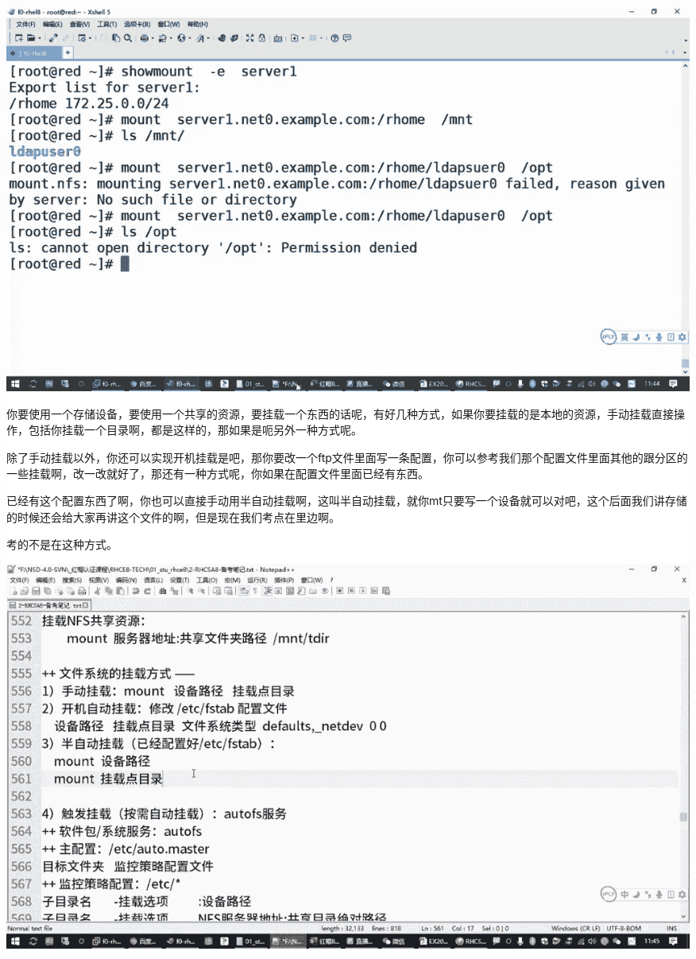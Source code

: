 ![](img/ffa0d349b440f5c8cf6f6fecbbadf0a1_26.png)

你要使用一个存储设备，要使用一个共享的资源，要挂载一个东西的话呢，有好几种方式，如果你要挂载的是本地的资源，手动挂载直接操作，包括你挂载一个目录啊，都是这样的，那如果是呃另外一种方式呢。

除了手动挂载以外，你还可以实现开机挂载是吧，那你要改一个ftp文件里面写一条配置，你可以参考我们那个配置文件里面其他的跟分区的一些挂载啊，改一改就好了，那还有一种方式呢，你如果在配置文件里面已经有东西。

已经有这个配置东西了啊，你也可以直接手动用半自动挂载啊，这叫半自动挂载，就你mt只要写一个设备就可以对吧，这个后面我们讲存储的时候还会给大家再讲这个文件的啊，但是现在我们考点在里边啊。

考的不是在这种方式。

![](img/ffa0d349b440f5c8cf6f6fecbbadf0a1_28.png)
